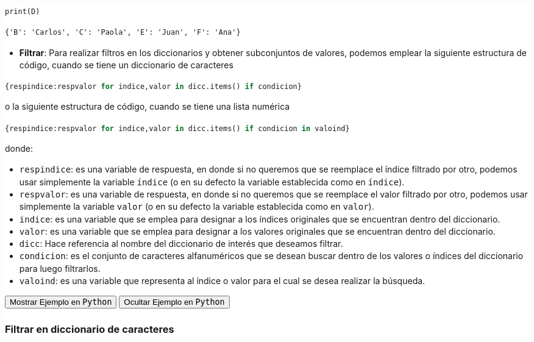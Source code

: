 <pre class="highlight"><code><span class="k">print</span><span class="p">(</span><span class="n">D</span><span class="p">)</span>
</code></pre>
</section>
</section>
<section class="highlighter-rouge">
<section class="highlight">
<pre class="highlight"><code>{'B': 'Carlos', 'C': 'Paola', 'E': 'Juan', 'F': 'Ana'}
</code></pre>
</section>
</section>
</main>

-   **Filtrar**: Para realizar filtros en los diccionarios y obtener
    subconjuntos de valores, podemos emplear la siguiente estructura de
    código, cuando se tiene un diccionario de caracteres



``` python
{respindice:respvalor for indice,valor in dicc.items() if condicion}
```

o la siguiente estructura de código, cuando se tiene una lista numérica

``` python
{respindice:respvalor for indice,valor in dicc.items() if condicion in valoind}
```

donde:

-   <tt>respindice</tt>: es una variable de respuesta, en donde si no
    queremos que se reemplace el índice filtrado por otro, podemos usar
    simplemente la variable <tt>índice</tt> (o en su defecto la variable
    establecida como en <tt>índice</tt>).
-   <tt>respvalor</tt>: es una variable de respuesta, en donde si no
    queremos que se reemplace el valor filtrado por otro, podemos usar
    simplemente la variable <tt>valor</tt> (o en su defecto la variable
    establecida como en <tt>valor</tt>).
-   <tt>indice</tt>: es una variable que se emplea para designar a los
    índices originales que se encuentran dentro del diccionario.
-   <tt>valor</tt>: es una variable que se emplea para designar a los
    valores originales que se encuentran dentro del diccionario.
-   <tt>dicc</tt>: Hace referencia al nombre del diccionario de interés
    que deseamos filtrar.
-   <tt>condicion</tt>: es el conjunto de caracteres alfanuméricos que
    se desean buscar dentro de los valores o índices del diccionario
    para luego filtrarlos.
-   <tt>valoind</tt>: es una variable que representa al índice o valor
    para el cual se desea realizar la búsqueda.

<button id="Show23" class="btn btn-secondary">
Mostrar Ejemplo en <tt>Python</tt>
</button>
<button id="Hide23" class="btn btn-info">
Ocultar Ejemplo en <tt>Python</tt>
</button>
<main id="botoncito23">
<h3 data-toc-skip>
Filtrar en diccionario de caracteres
</h3>
<p>
